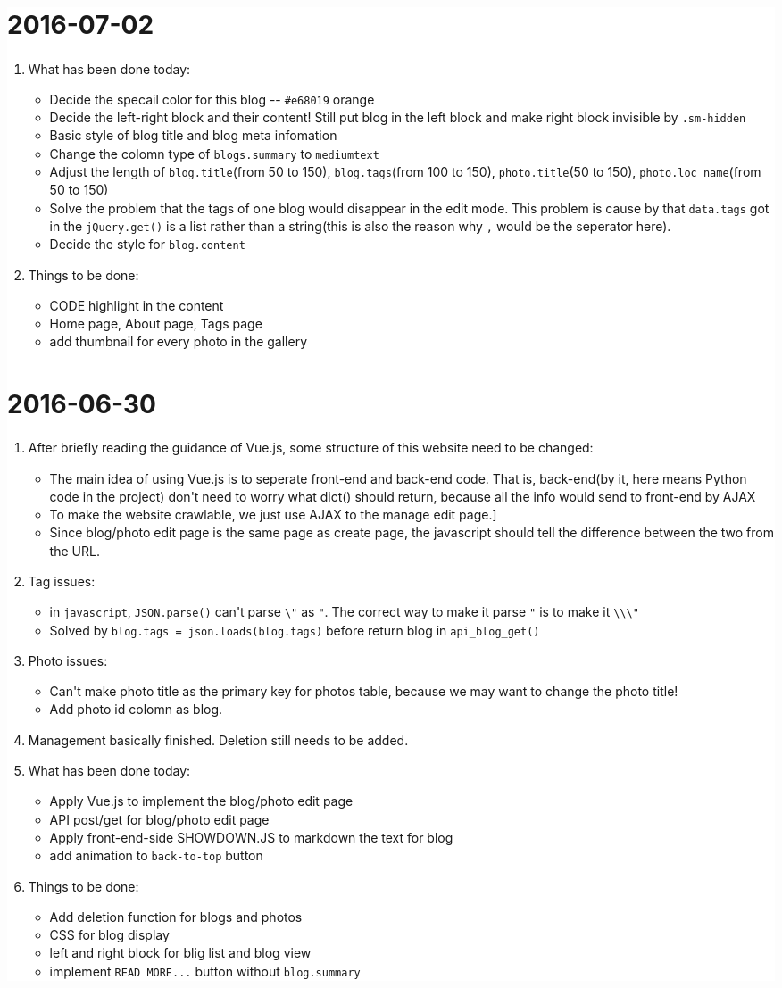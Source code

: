2016-07-02
=================
1. What has been done today:
    - Decide the specail color for this blog -- `#e68019` orange
    - Decide the left-right block and their content! Still put blog in the left block and make right block invisible by `.sm-hidden`
    - Basic style of blog title and blog meta infomation
    - Change the colomn type of `blogs.summary` to `mediumtext`
    - Adjust the length of `blog.title`(from 50 to 150), `blog.tags`(from 100 to 150), `photo.title`(50 to 150), `photo.loc_name`(from 50 to 150)
    - Solve the problem that the tags of one blog would disappear in the edit mode. This problem is cause by that `data.tags` got in the `jQuery.get()` is a list rather than a string(this is also the reason why `,` would be the seperator here).
    - Decide the style for `blog.content`

2. Things to be done:
    - CODE highlight in the content
    - Home page, About page, Tags page
    - add thumbnail for every photo in the gallery

2016-06-30
=================
1. After briefly reading the guidance of Vue.js, some structure of this website need to be changed:
    - The main idea of using Vue.js is to seperate front-end and back-end code. That is, back-end(by it, here means Python code in the project) don't need to worry what dict() should return, because all the info would send to front-end by AJAX
    - To make the website crawlable, we just use AJAX to the manage edit page.]
    - Since blog/photo edit page is the same page as create page, the javascript should tell the difference between the two from the URL.

2. Tag issues:
    - in `javascript`, `JSON.parse()` can't parse `\"` as `"`. The correct way to make it parse `"` is to make it `\\\"`
    - Solved by `blog.tags = json.loads(blog.tags)` before return blog in `api_blog_get()`

3. Photo issues:
    - Can't make photo title as the primary key for photos table, because we may want to change the photo title!
    - Add photo id colomn as blog.

4. Management basically finished. Deletion still needs to be added.

5. What has been done today:
    - Apply Vue.js to implement the blog/photo edit page
    - API post/get for blog/photo edit page
    - Apply front-end-side SHOWDOWN.JS to markdown the text for blog
    - add animation to `back-to-top` button

5. Things to be done:
    - Add deletion function for blogs and photos
    - CSS for blog display
    - left and right block for blig list and blog view
    - implement `READ MORE...` button without `blog.summary`

